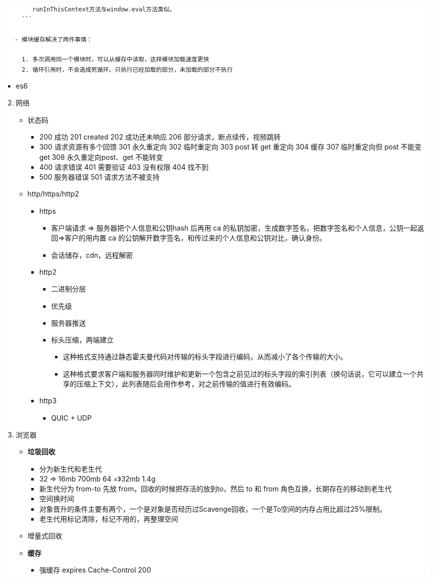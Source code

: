             runInThisContext方法与window.eval方法类似。
         ```
         
       - 模块缓存解决了两件事情：

         1. 多次调用同一个模块时，可以从缓存中读取，这样模块加载速度更快
         2. 循环引用时，不会造成死循环。只执行已经加载的部分，未加载的部分不执行

   - es6

2. 网络

   - 状态码

     - 200 成功 201 created 202 成功还未响应 206 部分请求，断点续传，视频跳转
     - 300 请求资源有多个回馈 301 永久重定向 302 临时重定向 303 post 转 get 重定向 304 缓存 307 临时重定向但 post 不能变 get 308 永久重定向post、get 不能转变
     - 400 请求错误 401 需要验证 403 没有权限 404 找不到
     - 500 服务器错误 501 请求方法不被支持

   - http/https/http2

     - https 

       - 客户端请求 => 服务器把个人信息和公钥hash 后再用 ca 的私钥加密，生成数字签名，把数字签名和个人信息，公钥一起返回=>客户的用内置 ca 的公钥解开数字签名，和传过来的个人信息和公钥对比，确认身份。

       - 会话储存，cdn，远程解密

     - http2

       - 二进制分层

       - 优先级

       - 服务器推送

       - 标头压缩，两端建立

         - 这种格式支持通过静态霍夫曼代码对传输的标头字段进行编码，从而减小了各个传输的大小。

         - 这种格式要求客户端和服务器同时维护和更新一个包含之前见过的标头字段的索引列表（换句话说，它可以建立一个共享的压缩上下文），此列表随后会用作参考，对之前传输的值进行有效编码。
      
      - http3
        - QUIC + UDP

3. 浏览器

   - **垃圾回收**
     
     - 分为新生代和老生代
     - 32 => 16mb 700mb 64 =》32mb 1.4g
     - 新生代分为 from-to 先放 from，回收的时候把存活的放到to，然后 to 和 from 角色互换，长期存在的移动到老生代
     - 空间换时间
     - 对象晋升的条件主要有两个，一个是对象是否经历过Scavenge回收，一个是To空间的内存占用比超过25%限制。
     - 老生代用标记清除，标记不用的，再整理空间
     
   - 增量式回收
     
   - **缓存**

     - 强缓存 expires Cache-Control 200
